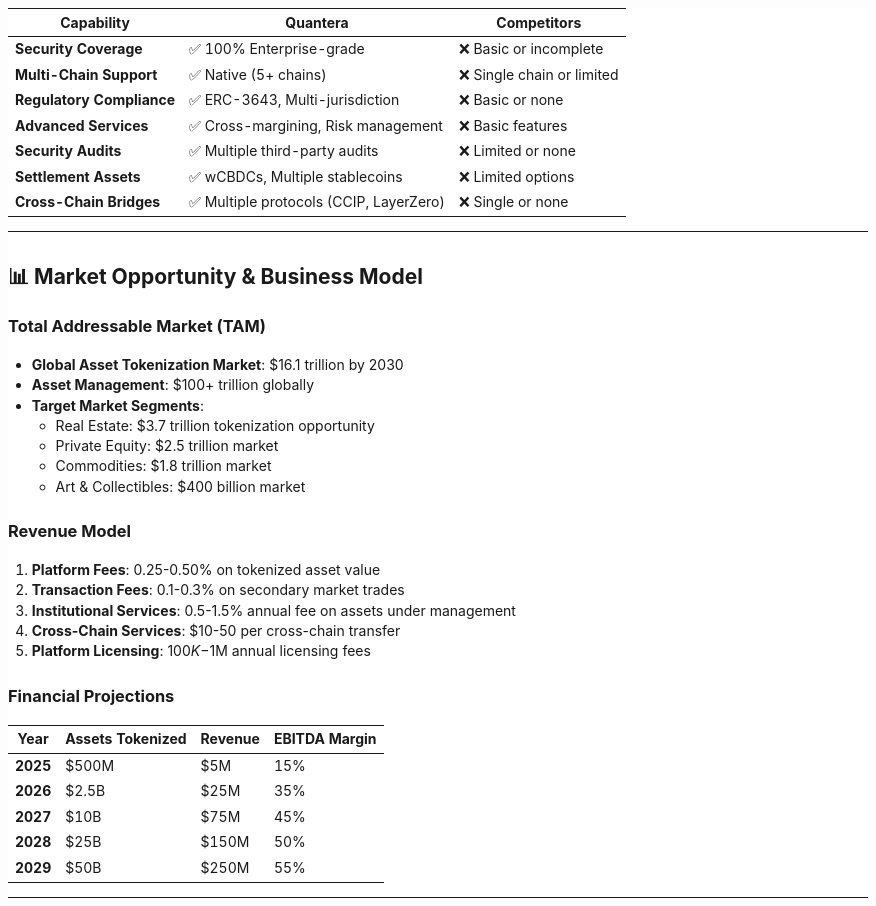 | **Capability** | **Quantera** | **Competitors** |
|----------------|--------------|-----------------|
| **Security Coverage** | ✅ 100% Enterprise-grade | ❌ Basic or incomplete |
| **Multi-Chain Support** | ✅ Native (5+ chains) | ❌ Single chain or limited |
| **Regulatory Compliance** | ✅ ERC-3643, Multi-jurisdiction | ❌ Basic or none |
| **Advanced Services** | ✅ Cross-margining, Risk management | ❌ Basic features |
| **Security Audits** | ✅ Multiple third-party audits | ❌ Limited or none |
| **Settlement Assets** | ✅ wCBDCs, Multiple stablecoins | ❌ Limited options |
| **Cross-Chain Bridges** | ✅ Multiple protocols (CCIP, LayerZero) | ❌ Single or none |

---

## 📊 **Market Opportunity & Business Model**

### **Total Addressable Market (TAM)**

- **Global Asset Tokenization Market**: $16.1 trillion by 2030
- **Asset Management**: $100+ trillion globally
- **Target Market Segments**:
  - Real Estate: $3.7 trillion tokenization opportunity
  - Private Equity: $2.5 trillion market
  - Commodities: $1.8 trillion market
  - Art & Collectibles: $400 billion market

### **Revenue Model**

1. **Platform Fees**: 0.25-0.50% on tokenized asset value
2. **Transaction Fees**: 0.1-0.3% on secondary market trades
3. **Institutional Services**: 0.5-1.5% annual fee on assets under management
4. **Cross-Chain Services**: $10-50 per cross-chain transfer
5. **Platform Licensing**: $100K-$1M annual licensing fees

### **Financial Projections**

| **Year** | **Assets Tokenized** | **Revenue** | **EBITDA Margin** |
|----------|---------------------|-------------|-------------------|
| **2025** | $500M | $5M | 15% |
| **2026** | $2.5B | $25M | 35% |
| **2027** | $10B | $75M | 45% |
| **2028** | $25B | $150M | 50% |
| **2029** | $50B | $250M | 55% |

---
